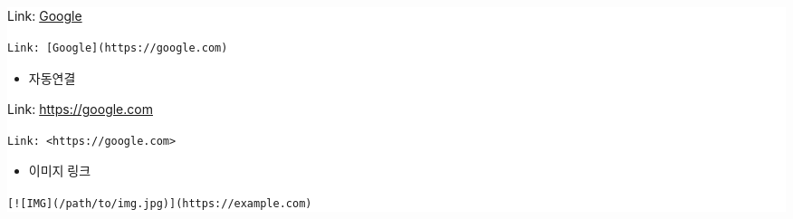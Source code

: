 Link: [Google](https://google.com)

```
Link: [Google](https://google.com)
```

- 자동연결

Link: <https://google.com>

```
Link: <https://google.com>
```

- 이미지 링크

```
[![IMG](/path/to/img.jpg)](https://example.com)
```
